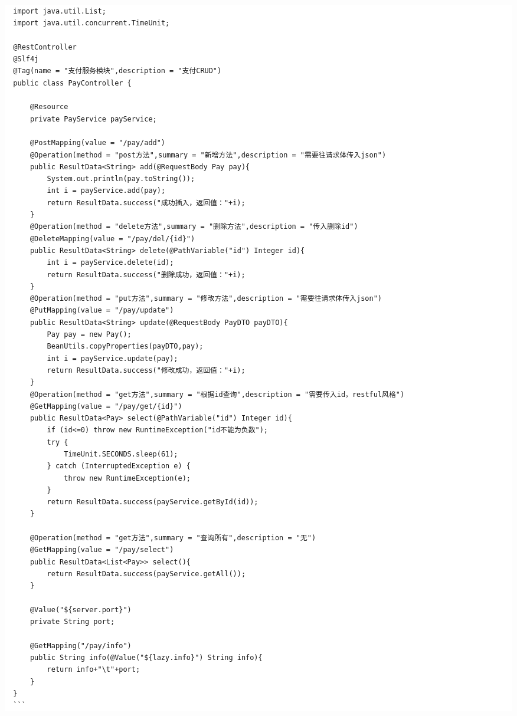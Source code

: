       import java.util.List;
      import java.util.concurrent.TimeUnit;
      
      @RestController
      @Slf4j
      @Tag(name = "支付服务模块",description = "支付CRUD")
      public class PayController {
      
          @Resource
          private PayService payService;
      
          @PostMapping(value = "/pay/add")
          @Operation(method = "post方法",summary = "新增方法",description = "需要往请求体传入json")
          public ResultData<String> add(@RequestBody Pay pay){
              System.out.println(pay.toString());
              int i = payService.add(pay);
              return ResultData.success("成功插入，返回值："+i);
          }
          @Operation(method = "delete方法",summary = "删除方法",description = "传入删除id")
          @DeleteMapping(value = "/pay/del/{id}")
          public ResultData<String> delete(@PathVariable("id") Integer id){
              int i = payService.delete(id);
              return ResultData.success("删除成功，返回值："+i);
          }
          @Operation(method = "put方法",summary = "修改方法",description = "需要往请求体传入json")
          @PutMapping(value = "/pay/update")
          public ResultData<String> update(@RequestBody PayDTO payDTO){
              Pay pay = new Pay();
              BeanUtils.copyProperties(payDTO,pay);
              int i = payService.update(pay);
              return ResultData.success("修改成功，返回值："+i);
          }
          @Operation(method = "get方法",summary = "根据id查询",description = "需要传入id，restful风格")
          @GetMapping(value = "/pay/get/{id}")
          public ResultData<Pay> select(@PathVariable("id") Integer id){
              if (id<=0) throw new RuntimeException("id不能为负数");
              try {
                  TimeUnit.SECONDS.sleep(61);
              } catch (InterruptedException e) {
                  throw new RuntimeException(e);
              }
              return ResultData.success(payService.getById(id));
          }
      
          @Operation(method = "get方法",summary = "查询所有",description = "无")
          @GetMapping(value = "/pay/select")
          public ResultData<List<Pay>> select(){
              return ResultData.success(payService.getAll());
          }
      
          @Value("${server.port}")
          private String port;
      
          @GetMapping("/pay/info")
          public String info(@Value("${lazy.info}") String info){
              return info+"\t"+port;
          }
      }
      ```
